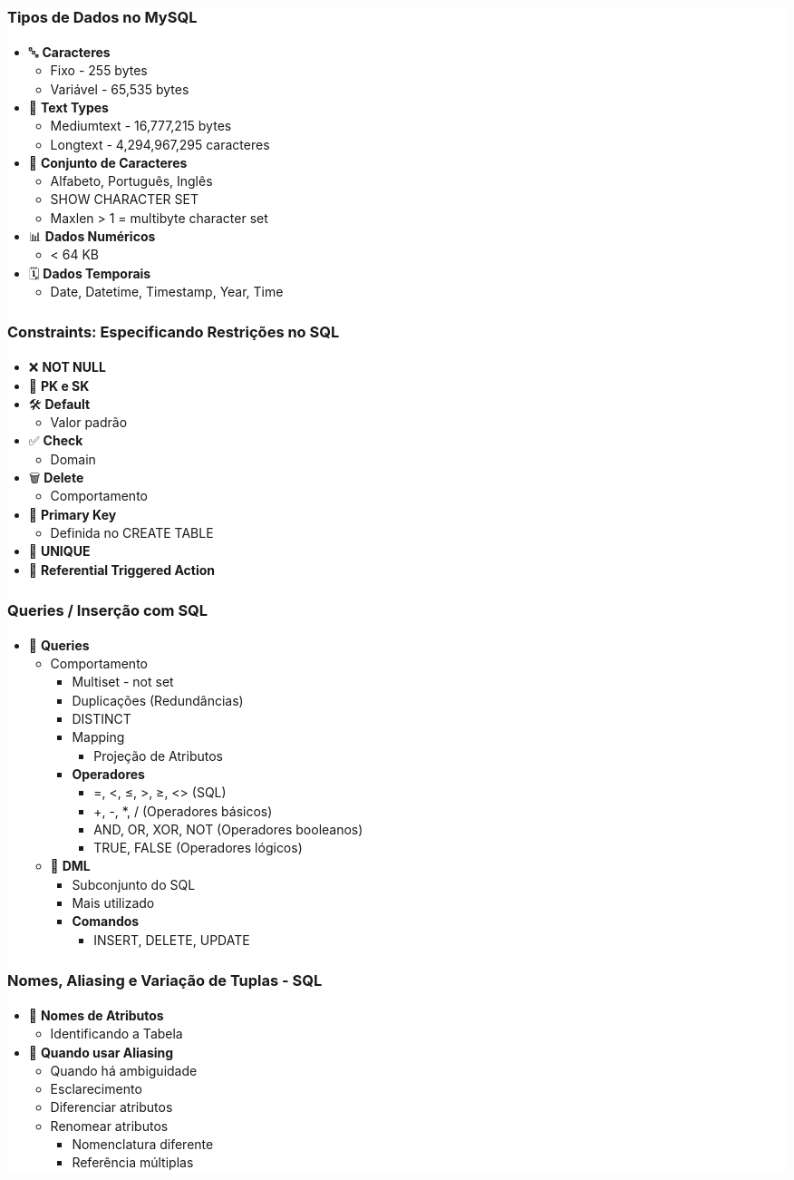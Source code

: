 ### Tipos de Dados no MySQL
- 🔤 **Caracteres**
    - Fixo - 255 bytes
    - Variável - 65,535 bytes
- 📄 **Text Types**
    - Mediumtext - 16,777,215 bytes
    - Longtext - 4,294,967,295 caracteres
- 🔡 **Conjunto de Caracteres**
    - Alfabeto, Português, Inglês
    - SHOW CHARACTER SET
    - Maxlen > 1 = multibyte character set
- 📊 **Dados Numéricos**
    - < 64 KB
- 🗓️ **Dados Temporais**
    - Date, Datetime, Timestamp, Year, Time

### Constraints: Especificando Restrições no SQL
- ❌ **NOT NULL**
- 🔑 **PK e SK**
- 🛠️ **Default**
    - Valor padrão
- ✅ **Check**
    - Domain
- 🗑️ **Delete**
    - Comportamento
- 🔑 **Primary Key**
    - Definida no CREATE TABLE
- 🌟 **UNIQUE**
- 🔗 **Referential Triggered Action**

### Queries / Inserção com SQL
- 🔎 **Queries**
    - Comportamento
        - Multiset - not set
        - Duplicações (Redundâncias)
        - DISTINCT
        - Mapping
            - Projeção de Atributos
        - **Operadores**
            - =, <, ≤, >, ≥, <> (SQL)
            - +, -, *, / (Operadores básicos)
            - AND, OR, XOR, NOT (Operadores booleanos)
            - TRUE, FALSE (Operadores lógicos)
    - 🔧 **DML**
        - Subconjunto do SQL
        - Mais utilizado
        - **Comandos**
            - INSERT, DELETE, UPDATE

### Nomes, Aliasing e Variação de Tuplas - SQL
- 📛 **Nomes de Atributos**
    - Identificando a Tabela
- 👥 **Quando usar Aliasing**
    - Quando há ambiguidade
    - Esclarecimento
    - Diferenciar atributos
    - Renomear atributos
        - Nomenclatura diferente
        - Referência múltiplas
